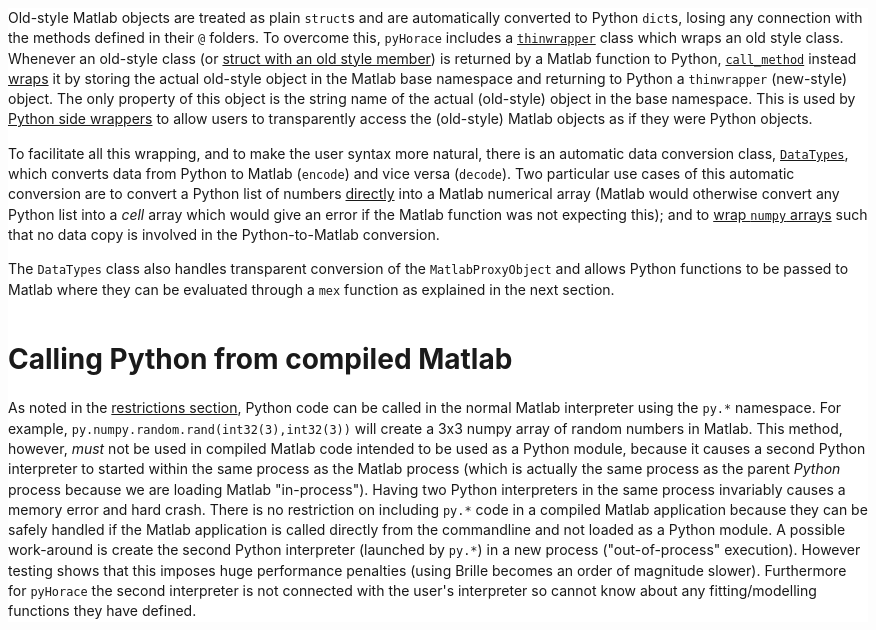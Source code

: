 Old-style Matlab objects are treated as plain `struct`s and are automatically converted to Python `dict`s,
losing any connection with the methods defined in their `@` folders.
To overcome this, `pyHorace` includes a [`thinwrapper`](https://github.com/mducle/hugo/blob/master/src/thinwrapper.m) class which wraps an old style class.
Whenever an old-style class (or [struct with an old style member](https://github.com/mducle/hugo/blob/master/src/has_thin_members.m))
is returned by a Matlab function to Python, [`call_method`](https://github.com/mducle/hugo/blob/master/src/call_method.m#L115)
instead [wraps](https://github.com/mducle/hugo/blob/master/src/wrap_obj.m) it by storing the actual old-style object in the Matlab base namespace
and returning to Python a `thinwrapper` (new-style) object.
The only property of this object is the string name of the actual (old-style) object in the base namespace.
This is used by [Python side wrappers](https://github.com/mducle/hugo/blob/master/pyHorace/MatlabProxyObject.py#L79)
to allow users to transparently access the (old-style) Matlab objects as if they were Python objects.

To facilitate all this wrapping, and to make the user syntax more natural, there is an automatic data conversion class,
[`DataTypes`](https://github.com/mducle/hugo/blob/master/pyHorace/DataTypes.py),
which converts data from Python to Matlab (`encode`) and vice versa (`decode`).
Two particular use cases of this automatic conversion are to convert a Python list of numbers 
[directly](https://github.com/mducle/hugo/blob/master/pyHorace/DataTypes.py#L42) into a Matlab numerical array
(Matlab would otherwise convert any Python list into a *cell* array which would give an error if the Matlab function was not expecting this);
and to [wrap `numpy` arrays](https://github.com/mducle/hugo/blob/master/pyHorace/TypeWrappers.py)
such that no data copy is involved in the Python-to-Matlab conversion. 

The `DataTypes` class also handles transparent conversion of the `MatlabProxyObject` and allows Python functions to be passed to Matlab
where they can be evaluated through a `mex` function as explained in the next section.


# Calling Python from compiled Matlab

As noted in the [restrictions section](#compiled-matlab), Python code can be called in the normal Matlab interpreter using the `py.*` namespace.
For example, `py.numpy.random.rand(int32(3),int32(3))` will create a 3x3 numpy array of random numbers in Matlab.
This method, however, *must* not be used in compiled Matlab code intended to be used as a Python module,
because it causes a second Python interpreter to started within the same process as the Matlab process 
(which is actually the same process as the parent *Python* process because we are loading Matlab "in-process"). 
Having two Python interpreters in the same process invariably causes a memory error and hard crash.
There is no restriction on including `py.*` code in a compiled Matlab application 
because they can be safely handled if the Matlab application is called directly from the commandline and not loaded as a Python module.
A possible work-around is create the second Python interpreter (launched by `py.*`) in a new process ("out-of-process" execution). 
However testing shows that this imposes huge performance penalties (using Brille becomes an order of magnitude slower).
Furthermore for `pyHorace` the second interpreter is not connected with the user's interpreter
so cannot know about any fitting/modelling functions they have defined.

